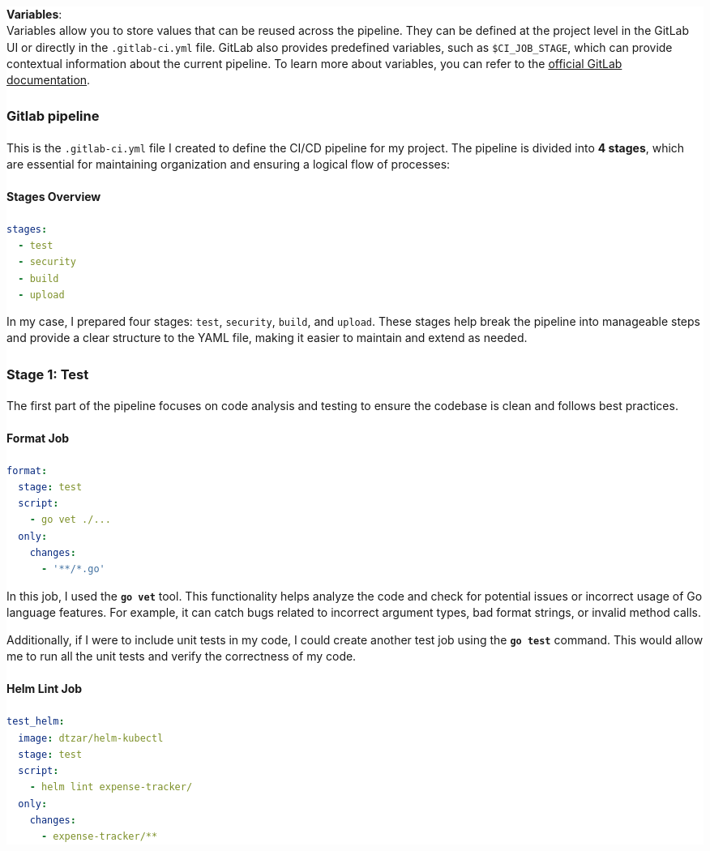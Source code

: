 
**Variables**:  
Variables allow you to store values that can be reused across the pipeline. They can be defined at the project level in the GitLab UI or directly in the `.gitlab-ci.yml` file. GitLab also provides predefined variables, such as `$CI_JOB_STAGE`, which can provide contextual information about the current pipeline. To learn more about variables, you can refer to the [official GitLab documentation](https://docs.gitlab.com/ee/ci/variables/).  

### Gitlab pipeline

This is the `.gitlab-ci.yml` file I created to define the CI/CD pipeline for my project. The pipeline is divided into **4 stages**, which are essential for maintaining organization and ensuring a logical flow of processes:


#### **Stages Overview**
```yaml
stages:
  - test
  - security
  - build
  - upload
```

In my case, I prepared four stages: `test`, `security`, `build`, and `upload`. These stages help break the pipeline into manageable steps and provide a clear structure to the YAML file, making it easier to maintain and extend as needed.


### **Stage 1: Test**
The first part of the pipeline focuses on code analysis and testing to ensure the codebase is clean and follows best practices.

#### **Format Job**
```yaml
format:
  stage: test
  script:
    - go vet ./...
  only:
    changes:
      - '**/*.go'
```

In this job, I used the **`go vet`** tool. This functionality helps analyze the code and check for potential issues or incorrect usage of Go language features. For example, it can catch bugs related to incorrect argument types, bad format strings, or invalid method calls.

Additionally, if I were to include unit tests in my code, I could create another test job using the **`go test`** command. This would allow me to run all the unit tests and verify the correctness of my code.


#### **Helm Lint Job**

```yaml
test_helm:
  image: dtzar/helm-kubectl
  stage: test
  script:
    - helm lint expense-tracker/
  only:
    changes:
      - expense-tracker/**
```
